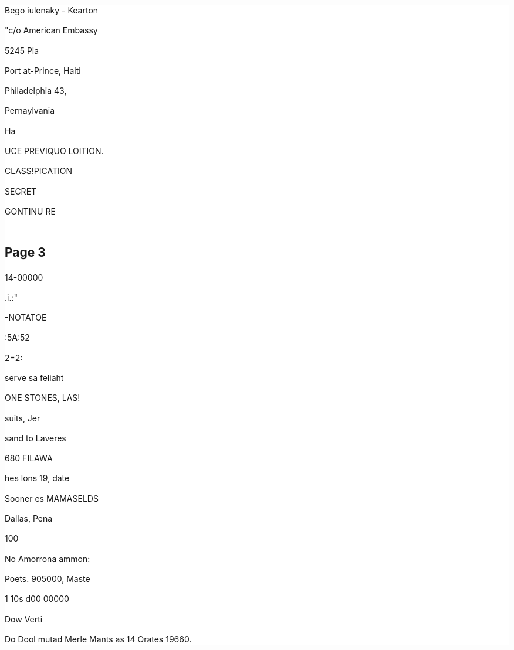 Bego iulenaky - Kearton

"c/o American Embassy

5245 Pla

Port at-Prince, Haiti

Philadelphia 43,

Pernaylvania

Ha

UCE PREVIQUO LOITION.

CLASS!PICATION

SECRET

GONTINU RE

---

## Page 3

14-00000

.i.:"

-NOTATOE

:5A:52

2=2:

serve sa feliaht

ONE STONES, LAS!

suits, Jer

sand to Laveres

680 FILAWA

hes lons 19, date

Sooner es MAMASELDS

Dallas, Pena

100

No Amorrona ammon:

Poets. 905000, Maste

1 10s d00 00000

Dow Verti

Do Dool mutad Merle Mants as 14 Orates 19660.
